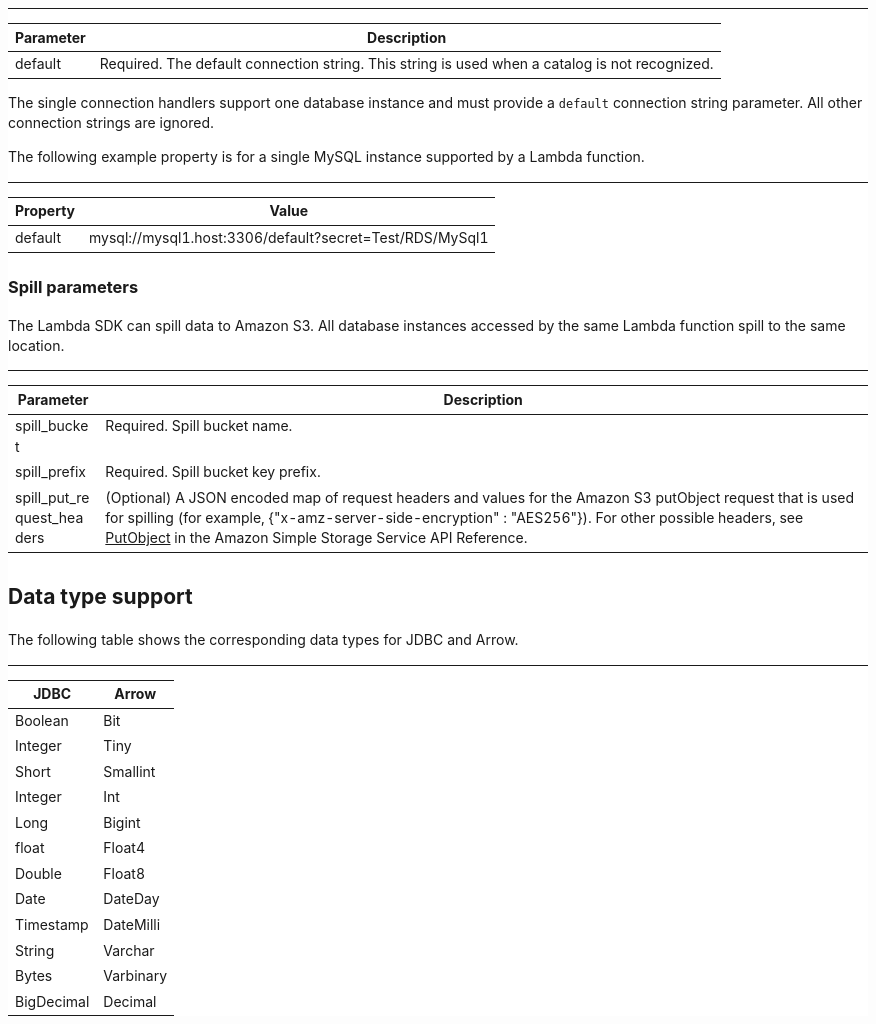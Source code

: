 
****  

| Parameter | Description | 
| --- | --- | 
| default | Required\. The default connection string\. This string is used when a catalog is not recognized\. | 

The single connection handlers support one database instance and must provide a `default` connection string parameter\. All other connection strings are ignored\.

The following example property is for a single MySQL instance supported by a Lambda function\.


****  

| Property | Value | 
| --- | --- | 
| default | mysql://mysql1\.host:3306/default?secret=Test/RDS/MySql1 | 

### Spill parameters<a name="connectors-mysql-spill-parameters"></a>

The Lambda SDK can spill data to Amazon S3\. All database instances accessed by the same Lambda function spill to the same location\.


****  

| Parameter | Description | 
| --- | --- | 
| spill\_bucket | Required\. Spill bucket name\. | 
| spill\_prefix | Required\. Spill bucket key prefix\. | 
| spill\_put\_request\_headers | \(Optional\) A JSON encoded map of request headers and values for the Amazon S3 putObject request that is used for spilling \(for example, \{"x\-amz\-server\-side\-encryption" : "AES256"\}\)\. For other possible headers, see [PutObject](https://docs.aws.amazon.com/AmazonS3/latest/API/API_PutObject.html) in the Amazon Simple Storage Service API Reference\. | 

## Data type support<a name="connectors-mysql-data-type-support"></a>

The following table shows the corresponding data types for JDBC and Arrow\.


****  

| JDBC | Arrow | 
| --- | --- | 
| Boolean | Bit | 
| Integer | Tiny | 
| Short | Smallint | 
| Integer | Int | 
| Long | Bigint | 
| float | Float4 | 
| Double | Float8 | 
| Date | DateDay | 
| Timestamp | DateMilli | 
| String | Varchar | 
| Bytes | Varbinary | 
| BigDecimal | Decimal | 